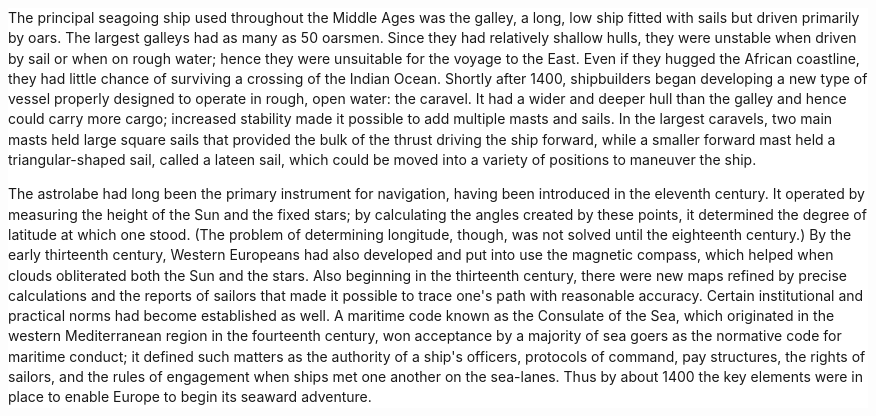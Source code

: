 The principal seagoing ship used throughout the Middle Ages was the galley, a long, low ship fitted with sails but driven primarily by oars. The largest galleys had as many as 50 oarsmen. Since they had relatively shallow hulls, they were unstable when driven by sail or when on rough water; hence they were unsuitable for the voyage to the East. Even if they hugged the African coastline, they had little chance of surviving a crossing of the Indian Ocean. Shortly after 1400, shipbuilders began developing a new type of vessel properly designed to operate in rough, open water: the caravel. It had a wider and deeper hull than the galley and hence could carry more cargo; increased stability made it possible to add multiple masts and sails. In the largest caravels, two main masts held large square sails that provided the bulk of the thrust driving the ship forward, while a smaller forward mast held a triangular-shaped sail, called a lateen sail, which could be moved into a variety of positions to maneuver the ship.

The astrolabe had long been the primary instrument for navigation, having been introduced in the eleventh century. It operated by measuring the height of the Sun and the fixed stars; by calculating the angles created by these points, it determined the degree of latitude at which one stood. (The problem of determining longitude, though, was not solved until the eighteenth century.) By the early thirteenth century, Western Europeans had also developed and put into use the magnetic compass, which helped when clouds obliterated both the Sun and the stars. Also beginning in the thirteenth century, there were new maps refined by precise calculations and the reports of sailors that made it possible to trace one's path with reasonable accuracy. Certain institutional and practical norms had become established as well. A maritime code known as the Consulate of the Sea, which originated in the western Mediterranean region in the fourteenth century, won acceptance by a majority of sea goers as the normative code for maritime conduct; it defined such matters as the authority of a ship's officers, protocols of command, pay structures, the rights of sailors, and the rules of engagement when ships met one another on the sea-lanes. Thus by about 1400 the key elements were in place to enable Europe to begin its seaward adventure.


